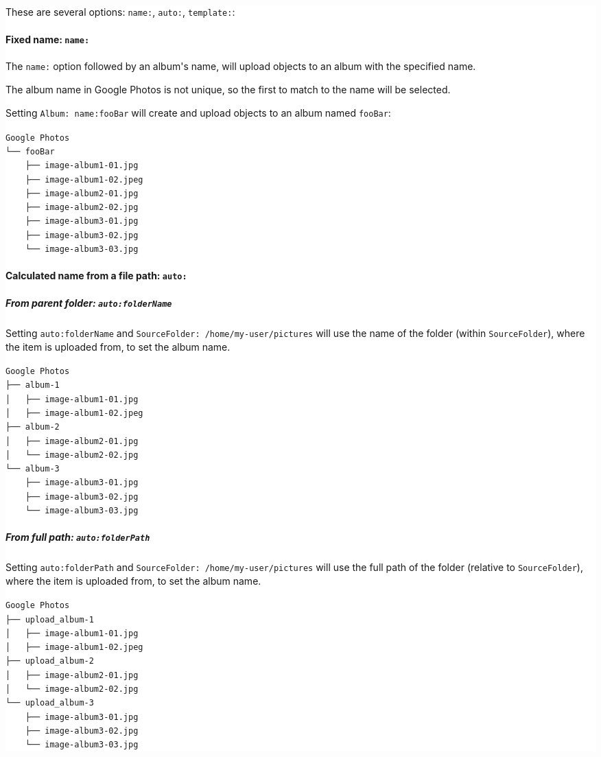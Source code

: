 These are several options: `name:`, `auto:`, `template:`:

#### Fixed name: `name:`

The `name:` option followed by an album's name, will upload objects to an album with the specified name. 

The album name in Google Photos is not unique, so the first to match to the name will be selected.

Setting `Album: name:fooBar` will create and upload objects to an album named `fooBar`:

```shell
Google Photos
└── fooBar
    ├── image-album1-01.jpg
    ├── image-album1-02.jpeg
    ├── image-album2-01.jpg
    ├── image-album2-02.jpg
    ├── image-album3-01.jpg
    ├── image-album3-02.jpg
    └── image-album3-03.jpg
```

#### Calculated name from a file path: `auto:`

##### From parent folder: `auto:folderName`

Setting `auto:folderName` and `SourceFolder: /home/my-user/pictures` will use the name of the folder (within `SourceFolder`), where the item is uploaded from, to set the album name.

```shell
Google Photos
├── album-1
│   ├── image-album1-01.jpg
│   ├── image-album1-02.jpeg
├── album-2
│   ├── image-album2-01.jpg
│   └── image-album2-02.jpg
└── album-3
    ├── image-album3-01.jpg
    ├── image-album3-02.jpg
    └── image-album3-03.jpg
```
##### From full path: `auto:folderPath` 

Setting `auto:folderPath` and `SourceFolder: /home/my-user/pictures` will use the full path of the folder (relative to `SourceFolder`), where the item is uploaded from, to set the album name.

```shell
Google Photos
├── upload_album-1
│   ├── image-album1-01.jpg
│   ├── image-album1-02.jpeg
├── upload_album-2
│   ├── image-album2-01.jpg
│   └── image-album2-02.jpg
└── upload_album-3
    ├── image-album3-01.jpg
    ├── image-album3-02.jpg
    └── image-album3-03.jpg
```
